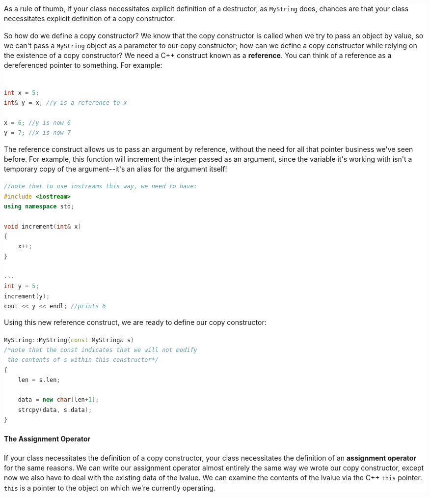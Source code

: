 As a rule of thumb, if your class necessitates explicit definition of a destructor, as `MyString` does, chances are that your class necessitates explicit definition of a copy constructor. 

So how do we define a copy constructor? We know that the copy constructor is called when we try to pass an object by value, so we can't pass a `MyString` object as a parameter to our copy constructor; how can we define a copy constructor while relying on the existence of a copy constructor? We need a C++ construct known as a **reference**. You can think of a reference as a dereferenced pointer to something. For example:

```cpp

int x = 5;
int& y = x; //y is a reference to x

x = 6; //y is now 6
y = 7; //x is now 7
```
The reference construct allows us to pass an argument by reference, without the need for all that pointer business we've seen before. For example, this function will increment the integer passed as an argument, since the variable it's working with isn't a temporary copy of the argument--it's an alias for the argument itself!

```cpp
//note that to use iostreams this way, we need to have:
#include <iostream>
using namespace std;

void increment(int& x)
{
	x++;
}

...
int y = 5;
increment(y);
cout << y << endl; //prints 6
```
Using this new reference construct, we are ready to define our copy constructor:

```cpp
MyString::MyString(const MyString& s) 
/*note that the const indicates that we will not modify
 the contents of s within this constructor*/
{
    len = s.len;
    
    data = new char[len+1];
    strcpy(data, s.data);
}
```

#### The Assignment Operator ####

If your class necessitates the definition of a copy constructor, your class necessitates the definition of an **assignment operator** for the same reasons. We can write our assignment operator almost entirely the same way we wrote our copy constructor, except now we also have to deal with the existing data of the lvalue. We can examine the contents of the lvalue via the C++ `this` pointer. `this` is a pointer to the object on which we're currently operating.
